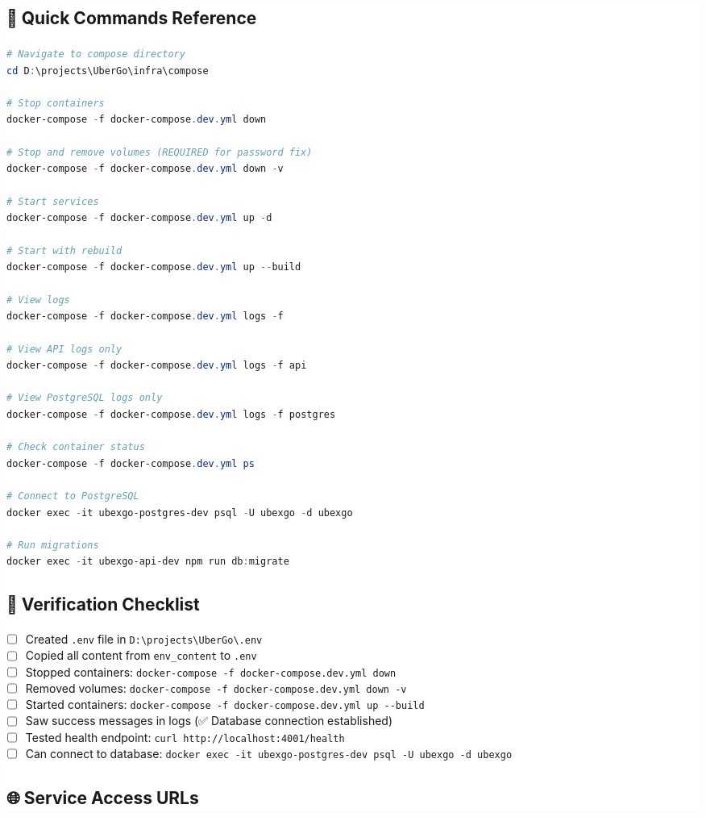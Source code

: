 ## 📝 Quick Commands Reference

```powershell
# Navigate to compose directory
cd D:\projects\UberGo\infra\compose

# Stop containers
docker-compose -f docker-compose.dev.yml down

# Stop and remove volumes (REQUIRED for password fix)
docker-compose -f docker-compose.dev.yml down -v

# Start services
docker-compose -f docker-compose.dev.yml up -d

# Start with rebuild
docker-compose -f docker-compose.dev.yml up --build

# View logs
docker-compose -f docker-compose.dev.yml logs -f

# View API logs only
docker-compose -f docker-compose.dev.yml logs -f api

# View PostgreSQL logs only
docker-compose -f docker-compose.dev.yml logs -f postgres

# Check container status
docker-compose -f docker-compose.dev.yml ps

# Connect to PostgreSQL
docker exec -it ubexgo-postgres-dev psql -U ubexgo -d ubexgo

# Run migrations
docker exec -it ubexgo-api-dev npm run db:migrate
```

## 🎯 Verification Checklist

- [ ] Created `.env` file in `D:\projects\UberGo\.env`
- [ ] Copied all content from `env_content` to `.env`
- [ ] Stopped containers: `docker-compose -f docker-compose.dev.yml down`
- [ ] Removed volumes: `docker-compose -f docker-compose.dev.yml down -v`
- [ ] Started containers: `docker-compose -f docker-compose.dev.yml up --build`
- [ ] Saw success messages in logs (✅ Database connection established)
- [ ] Tested health endpoint: `curl http://localhost:4001/health`
- [ ] Can connect to database: `docker exec -it ubexgo-postgres-dev psql -U ubexgo -d ubexgo`

## 🌐 Service Access URLs
